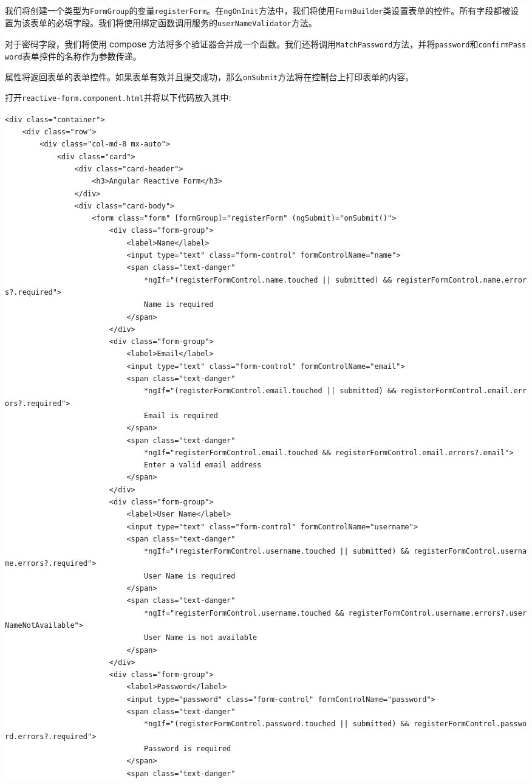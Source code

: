 我们将创建一个类型为`FormGroup`的变量`registerForm`。在`ngOnInit`方法中，我们将使用`FormBuilder`类设置表单的控件。所有字段都被设置为该表单的必填字段。我们将使用绑定函数调用服务的`userNameValidator`方法。

对于密码字段，我们将使用 compose 方法将多个验证器合并成一个函数。我们还将调用`MatchPassword`方法，并将`password`和`confirmPassword`表单控件的名称作为参数传递。

属性将返回表单的表单控件。如果表单有效并且提交成功，那么`onSubmit`方法将在控制台上打印表单的内容。

打开`reactive-form.component.html`并将以下代码放入其中:

```
<div class="container">
    <div class="row">
        <div class="col-md-8 mx-auto">
            <div class="card">
                <div class="card-header">
                    <h3>Angular Reactive Form</h3>
                </div>
                <div class="card-body">
                    <form class="form" [formGroup]="registerForm" (ngSubmit)="onSubmit()">
                        <div class="form-group">
                            <label>Name</label>
                            <input type="text" class="form-control" formControlName="name">
                            <span class="text-danger"
                                *ngIf="(registerFormControl.name.touched || submitted) && registerFormControl.name.errors?.required">
                                Name is required
                            </span>
                        </div>
                        <div class="form-group">
                            <label>Email</label>
                            <input type="text" class="form-control" formControlName="email">
                            <span class="text-danger"
                                *ngIf="(registerFormControl.email.touched || submitted) && registerFormControl.email.errors?.required">
                                Email is required
                            </span>
                            <span class="text-danger"
                                *ngIf="registerFormControl.email.touched && registerFormControl.email.errors?.email">
                                Enter a valid email address
                            </span>
                        </div>
                        <div class="form-group">
                            <label>User Name</label>
                            <input type="text" class="form-control" formControlName="username">
                            <span class="text-danger"
                                *ngIf="(registerFormControl.username.touched || submitted) && registerFormControl.username.errors?.required">
                                User Name is required
                            </span>
                            <span class="text-danger"
                                *ngIf="registerFormControl.username.touched && registerFormControl.username.errors?.userNameNotAvailable">
                                User Name is not available
                            </span>
                        </div>
                        <div class="form-group">
                            <label>Password</label>
                            <input type="password" class="form-control" formControlName="password">
                            <span class="text-danger"
                                *ngIf="(registerFormControl.password.touched || submitted) && registerFormControl.password.errors?.required">
                                Password is required
                            </span>
                            <span class="text-danger"
```